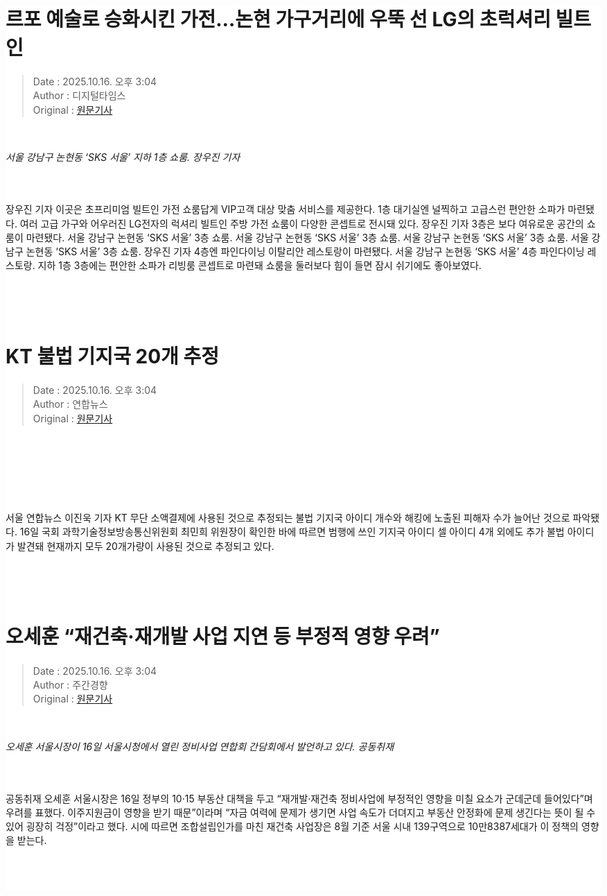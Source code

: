   
# 르포 예술로 승화시킨 가전…논현 가구거리에 우뚝 선 LG의 초럭셔리 빌트인  
  
> Date : 2025.10.16. 오후 3:04  
> Author : 디지털타임스  
> Original : [원문기사](https://n.news.naver.com/mnews/article/029/0002987523?sid=101)  
<br/>  
  
<img alt="서울 강남구 논현동 ‘SKS 서울’ 지하 1층 쇼룸. 장우진 기자" class="_LAZY_LOADING _LAZY_LOADING_INIT_HIDE" src="https://imgnews.pstatic.net/image/029/2025/10/16/0002987523_002_20251016150411031.png?type=w860" id="img1" style="display: none;"></img><em class="img_desc">서울 강남구 논현동 ‘SKS 서울’ 지하 1층 쇼룸. 장우진 기자</em>  
<br/><br/>  
  
장우진 기자 이곳은 초프리미엄 빌트인 가전 쇼룸답게 VIP고객 대상 맞춤 서비스를 제공한다.
1층 대기실엔 널찍하고 고급스런 편안한 소파가 마련됐다.
여러 고급 가구와 어우러진 LG전자의 럭셔리 빌트인 주방 가전 쇼룸이 다양한 콘셉트로 전시돼 있다.
장우진 기자 3층은 보다 여유로운 공간의 쇼룸이 마련됐다.
서울 강남구 논현동 ‘SKS 서울’ 3층 쇼룸.
서울 강남구 논현동 ‘SKS 서울’ 3층 쇼룸.
서울 강남구 논현동 ‘SKS 서울’ 3층 쇼룸.
서울 강남구 논현동 ‘SKS 서울’ 3층 쇼룸.
장우진 기자 4층엔 파인다이닝 이탈리안 레스토랑이 마련됐다.
서울 강남구 논현동 ‘SKS 서울’ 4층 파인다이닝 레스토랑.
지하 1층 3층에는 편안한 소파가 리빙룸 콘셉트로 마련돼 쇼룸을 둘러보다 힘이 들면 잠시 쉬기에도 좋아보였다.  
<br/><br/><br/>  

  
# KT 불법 기지국 20개 추정  
  
> Date : 2025.10.16. 오후 3:04  
> Author : 연합뉴스  
> Original : [원문기사](https://n.news.naver.com/mnews/article/001/0015682459?sid=101)  
<br/>  
  
<img alt="" class="_LAZY_LOADING _LAZY_LOADING_INIT_HIDE" src="https://imgnews.pstatic.net/image/001/2025/10/16/PYH2025101615130001301_P4_20251016150415346.jpg?type=w860" id="img1" style="display: none;"></img>  
<br/><br/>  
  
서울 연합뉴스 이진욱 기자 KT 무단 소액결제에 사용된 것으로 추정되는 불법 기지국 아이디 개수와 해킹에 노출된 피해자 수가 늘어난 것으로 파악됐다. 16일 국회 과학기술정보방송통신위원회 최민희 위원장이 확인한 바에 따르면 범행에 쓰인 기지국 아이디 셀 아이디 4개 외에도 추가 불법 아이디가 발견돼 현재까지 모두 20개가량이 사용된 것으로 추정되고 있다.  
<br/><br/><br/>  

  
# 오세훈 “재건축·재개발 사업 지연 등 부정적 영향 우려”  
  
> Date : 2025.10.16. 오후 3:04  
> Author : 주간경향  
> Original : [원문기사](https://n.news.naver.com/mnews/article/033/0000049640?sid=101)  
<br/>  
  
<img alt="오세훈 서울시장이 16일 서울시청에서 열린 정비사업 연합회 간담회에서 발언하고 있다. 공동취재" class="_LAZY_LOADING _LAZY_LOADING_INIT_HIDE" src="https://imgnews.pstatic.net/image/033/2025/10/16/0000049640_001_20251016150409717.jpg?type=w860" id="img1" style="display: none;"></img><em class="img_desc">오세훈 서울시장이 16일 서울시청에서 열린 정비사업 연합회 간담회에서 발언하고 있다. 공동취재</em>  
<br/><br/>  
  
공동취재 오세훈 서울시장은 16일 정부의 10·15 부동산 대책을 두고 “재개발·재건축 정비사업에 부정적인 영향을 미칠 요소가 군데군데 들어있다”며 우려를 표했다.
이주지원금이 영향을 받기 때문”이라며 “자금 여력에 문제가 생기면 사업 속도가 더뎌지고 부동산 안정화에 문제 생긴다는 뜻이 될 수 있어 굉장히 걱정”이라고 했다.
시에 따르면 조합설립인가를 마친 재건축 사업장은 8월 기준 서울 시내 139구역으로 10만8387세대가 이 정책의 영향을 받는다.  
<br/><br/><br/>  
